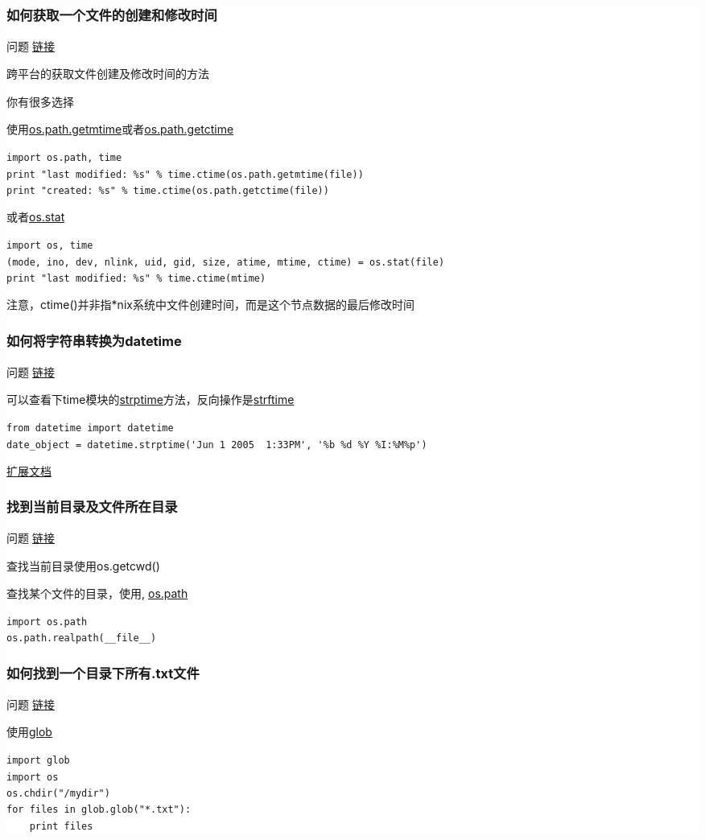 ### 如何获取一个文件的创建和修改时间

问题 [链接](http://stackoverflow.com/questions/237079/how-to-get-file-creation-modification-date-times-in-python)

跨平台的获取文件创建及修改时间的方法

你有很多选择

使用[os.path.getmtime](http://docs.python.org/release/2.5.2/lib/module-os.path.html#l2h-2177)或者[os.path.getctime](http://docs.python.org/release/2.5.2/lib/module-os.path.html#l2h-2178)


    import os.path, time
    print "last modified: %s" % time.ctime(os.path.getmtime(file))
    print "created: %s" % time.ctime(os.path.getctime(file))

或者[os.stat](http://www.python.org/doc/2.5.2/lib/module-stat.html)

    import os, time
    (mode, ino, dev, nlink, uid, gid, size, atime, mtime, ctime) = os.stat(file)
    print "last modified: %s" % time.ctime(mtime)

注意，ctime()并非指*nix系统中文件创建时间，而是这个节点数据的最后修改时间

### 如何将字符串转换为datetime

问题 [链接](http://stackoverflow.com/questions/466345/converting-string-into-datetime)

可以查看下time模块的[strptime](http://docs.python.org/2/library/time.html#time.strptime)方法，反向操作是[strftime](http://docs.python.org/2/library/time.html#time.strftime)

    from datetime import datetime
    date_object = datetime.strptime('Jun 1 2005  1:33PM', '%b %d %Y %I:%M%p')

[扩展文档](http://docs.python.org/2/library/datetime.html#strftime-and-strptime-behavior)

### 找到当前目录及文件所在目录

问题 [链接](http://stackoverflow.com/questions/5137497/find-current-directory-and-files-directory)

查找当前目录使用os.getcwd()

查找某个文件的目录，使用, [os.path](http://docs.python.org/2/library/os.path.html)

    import os.path
    os.path.realpath(__file__)

### 如何找到一个目录下所有.txt文件

问题 [链接](http://stackoverflow.com/questions/3964681/find-all-files-in-directory-with-extension-txt-with-python)

使用[glob](http://docs.python.org/2/library/glob.html)

    import glob
    import os
    os.chdir("/mydir")
    for files in glob.glob("*.txt"):
        print files
